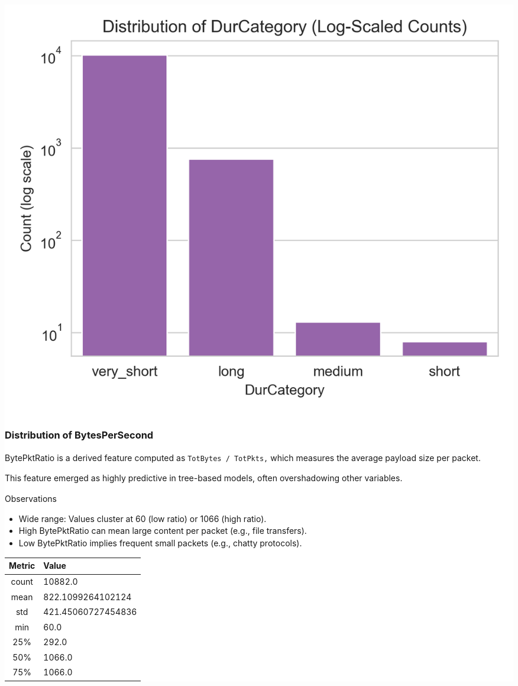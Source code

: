 ![Distribution of DurCategory (Log-Scaled Counts)](./plots/S3_durcategory_distribution.png)

### Distribution of BytesPerSecond

BytePktRatio is a derived feature computed as `TotBytes / TotPkts,` which measures the average payload size per packet.

This feature emerged as highly predictive in tree-based models, often overshadowing other variables.

Observations

- Wide range: Values cluster at 60 (low ratio) or 1066 (high ratio).  
- High BytePktRatio can mean large content per packet (e.g., file transfers).
- Low BytePktRatio implies frequent small packets (e.g., chatty protocols).  

| Metric | Value                      |
|:------:|:---------------------------|
| count  | 10882.0                    |
| mean   | 822.1099264102124         |
| std    | 421.45060727454836        |
| min    | 60.0                       |
| 25%    | 292.0                      |
| 50%    | 1066.0                     |
| 75%    | 1066.0                     |